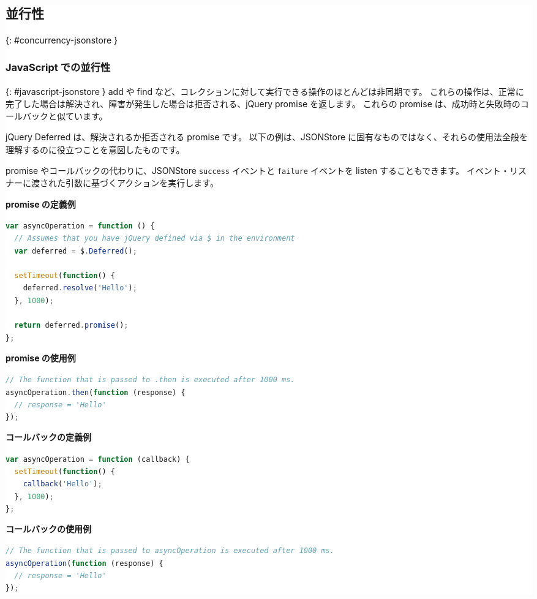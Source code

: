 ## 並行性
{: #concurrency-jsonstore }
### JavaScript での並行性
{: #javascript-jsonstore }
add や find など、コレクションに対して実行できる操作のほとんどは非同期です。 これらの操作は、正常に完了した場合は解決され、障害が発生した場合は拒否される、jQuery promise を返します。 これらの promise は、成功時と失敗時のコールバックと似ています。

jQuery Deferred は、解決されるか拒否される promise です。 以下の例は、JSONStore に固有なものではなく、それらの使用法全般を理解するのに役立つことを意図したものです。

promise やコールバックの代わりに、JSONStore `success` イベントと `failure` イベントを listen することもできます。 イベント・リスナーに渡された引数に基づくアクションを実行します。

**promise の定義例**

```javascript
var asyncOperation = function () {
  // Assumes that you have jQuery defined via $ in the environment
  var deferred = $.Deferred();

  setTimeout(function() {
    deferred.resolve('Hello');
  }, 1000);

  return deferred.promise();
};
```

**promise の使用例**

```javascript
// The function that is passed to .then is executed after 1000 ms.
asyncOperation.then(function (response) {
  // response = 'Hello'
});
```

**コールバックの定義例**

```javascript
var asyncOperation = function (callback) {
  setTimeout(function() {
    callback('Hello');
  }, 1000);
};
```

**コールバックの使用例**

```javascript
// The function that is passed to asyncOperation is executed after 1000 ms.
asyncOperation(function (response) {
  // response = 'Hello'
});
```
